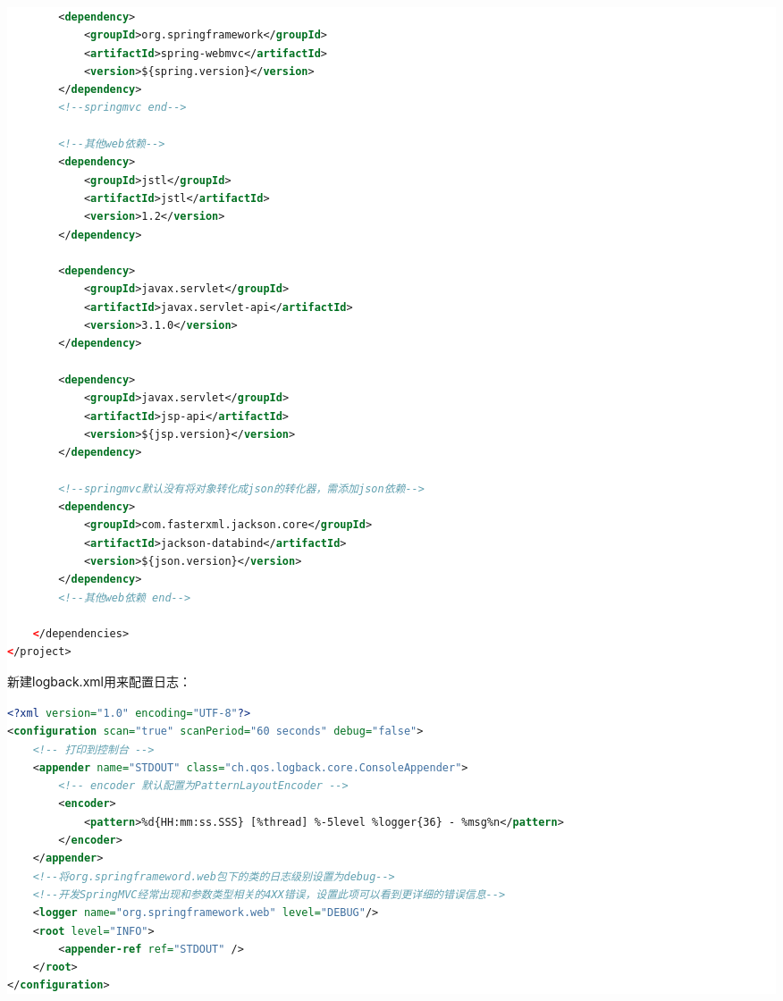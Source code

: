 ```xml
        <dependency>
            <groupId>org.springframework</groupId>
            <artifactId>spring-webmvc</artifactId>
            <version>${spring.version}</version>
        </dependency>
        <!--springmvc end-->

        <!--其他web依赖-->
        <dependency>
            <groupId>jstl</groupId>
            <artifactId>jstl</artifactId>
            <version>1.2</version>
        </dependency>

        <dependency>
            <groupId>javax.servlet</groupId>
            <artifactId>javax.servlet-api</artifactId>
            <version>3.1.0</version>
        </dependency>

        <dependency>
            <groupId>javax.servlet</groupId>
            <artifactId>jsp-api</artifactId>
            <version>${jsp.version}</version>
        </dependency>

        <!--springmvc默认没有将对象转化成json的转化器，需添加json依赖-->
        <dependency>
            <groupId>com.fasterxml.jackson.core</groupId>
            <artifactId>jackson-databind</artifactId>
            <version>${json.version}</version>
        </dependency>
        <!--其他web依赖 end-->

    </dependencies>
</project>
```

新建logback.xml用来配置日志：

```xml
<?xml version="1.0" encoding="UTF-8"?>
<configuration scan="true" scanPeriod="60 seconds" debug="false">
    <!-- 打印到控制台 -->
    <appender name="STDOUT" class="ch.qos.logback.core.ConsoleAppender">
        <!-- encoder 默认配置为PatternLayoutEncoder -->
        <encoder>
            <pattern>%d{HH:mm:ss.SSS} [%thread] %-5level %logger{36} - %msg%n</pattern>
        </encoder>
    </appender>
    <!--将org.springframeword.web包下的类的日志级别设置为debug-->
    <!--开发SpringMVC经常出现和参数类型相关的4XX错误，设置此项可以看到更详细的错误信息-->
    <logger name="org.springframework.web" level="DEBUG"/>
    <root level="INFO">
        <appender-ref ref="STDOUT" />
    </root>
</configuration>
```
